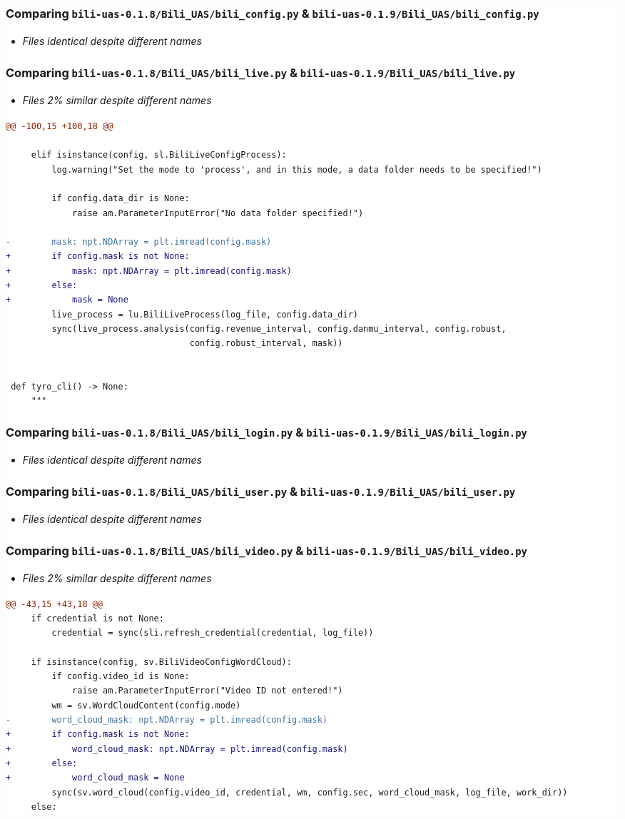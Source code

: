 ### Comparing `bili-uas-0.1.8/Bili_UAS/bili_config.py` & `bili-uas-0.1.9/Bili_UAS/bili_config.py`

 * *Files identical despite different names*

### Comparing `bili-uas-0.1.8/Bili_UAS/bili_live.py` & `bili-uas-0.1.9/Bili_UAS/bili_live.py`

 * *Files 2% similar despite different names*

```diff
@@ -100,15 +100,18 @@
 
     elif isinstance(config, sl.BiliLiveConfigProcess):
         log.warning("Set the mode to 'process', and in this mode, a data folder needs to be specified!")
 
         if config.data_dir is None:
             raise am.ParameterInputError("No data folder specified!")
 
-        mask: npt.NDArray = plt.imread(config.mask)
+        if config.mask is not None:
+            mask: npt.NDArray = plt.imread(config.mask)
+        else:
+            mask = None
         live_process = lu.BiliLiveProcess(log_file, config.data_dir)
         sync(live_process.analysis(config.revenue_interval, config.danmu_interval, config.robust,
                                    config.robust_interval, mask))
 
 
 def tyro_cli() -> None:
     """
```

### Comparing `bili-uas-0.1.8/Bili_UAS/bili_login.py` & `bili-uas-0.1.9/Bili_UAS/bili_login.py`

 * *Files identical despite different names*

### Comparing `bili-uas-0.1.8/Bili_UAS/bili_user.py` & `bili-uas-0.1.9/Bili_UAS/bili_user.py`

 * *Files identical despite different names*

### Comparing `bili-uas-0.1.8/Bili_UAS/bili_video.py` & `bili-uas-0.1.9/Bili_UAS/bili_video.py`

 * *Files 2% similar despite different names*

```diff
@@ -43,15 +43,18 @@
     if credential is not None:
         credential = sync(sli.refresh_credential(credential, log_file))
 
     if isinstance(config, sv.BiliVideoConfigWordCloud):
         if config.video_id is None:
             raise am.ParameterInputError("Video ID not entered!")
         wm = sv.WordCloudContent(config.mode)
-        word_cloud_mask: npt.NDArray = plt.imread(config.mask)
+        if config.mask is not None:
+            word_cloud_mask: npt.NDArray = plt.imread(config.mask)
+        else:
+            word_cloud_mask = None
         sync(sv.word_cloud(config.video_id, credential, wm, config.sec, word_cloud_mask, log_file, work_dir))
     else:
```
